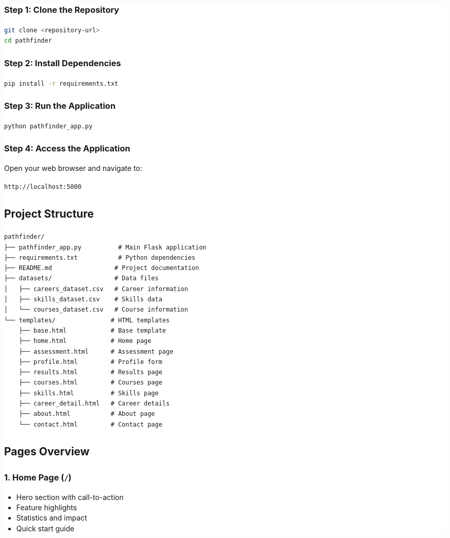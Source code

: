 ### Step 1: Clone the Repository
```bash
git clone <repository-url>
cd pathfinder
```

### Step 2: Install Dependencies
```bash
pip install -r requirements.txt
```

### Step 3: Run the Application
```bash
python pathfinder_app.py
```

### Step 4: Access the Application
Open your web browser and navigate to:
```
http://localhost:5000
```

## Project Structure

```
pathfinder/
├── pathfinder_app.py          # Main Flask application
├── requirements.txt           # Python dependencies
├── README.md                 # Project documentation
├── datasets/                 # Data files
│   ├── careers_dataset.csv   # Career information
│   ├── skills_dataset.csv    # Skills data
│   └── courses_dataset.csv   # Course information
└── templates/               # HTML templates
    ├── base.html            # Base template
    ├── home.html            # Home page
    ├── assessment.html      # Assessment page
    ├── profile.html         # Profile form
    ├── results.html         # Results page
    ├── courses.html         # Courses page
    ├── skills.html          # Skills page
    ├── career_detail.html   # Career details
    ├── about.html           # About page
    └── contact.html         # Contact page
```

## Pages Overview

### 1. Home Page (`/`)
- Hero section with call-to-action
- Feature highlights
- Statistics and impact
- Quick start guide
